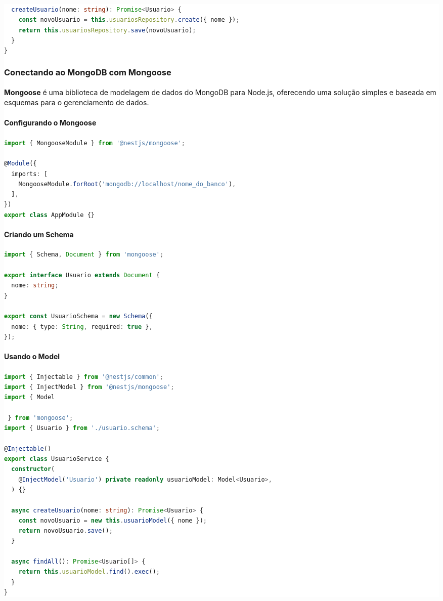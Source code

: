 ```typescript
  createUsuario(nome: string): Promise<Usuario> {
    const novoUsuario = this.usuariosRepository.create({ nome });
    return this.usuariosRepository.save(novoUsuario);
  }
}
```

### Conectando ao MongoDB com Mongoose

**Mongoose** é uma biblioteca de modelagem de dados do MongoDB para Node.js, oferecendo uma solução simples e baseada em esquemas para o gerenciamento de dados.

#### Configurando o Mongoose

```typescript
import { MongooseModule } from '@nestjs/mongoose';

@Module({
  imports: [
    MongooseModule.forRoot('mongodb://localhost/nome_do_banco'),
  ],
})
export class AppModule {}
```

#### Criando um Schema

```typescript
import { Schema, Document } from 'mongoose';

export interface Usuario extends Document {
  nome: string;
}

export const UsuarioSchema = new Schema({
  nome: { type: String, required: true },
});
```

#### Usando o Model

```typescript
import { Injectable } from '@nestjs/common';
import { InjectModel } from '@nestjs/mongoose';
import { Model

 } from 'mongoose';
import { Usuario } from './usuario.schema';

@Injectable()
export class UsuarioService {
  constructor(
    @InjectModel('Usuario') private readonly usuarioModel: Model<Usuario>,
  ) {}

  async createUsuario(nome: string): Promise<Usuario> {
    const novoUsuario = new this.usuarioModel({ nome });
    return novoUsuario.save();
  }

  async findAll(): Promise<Usuario[]> {
    return this.usuarioModel.find().exec();
  }
}
```
